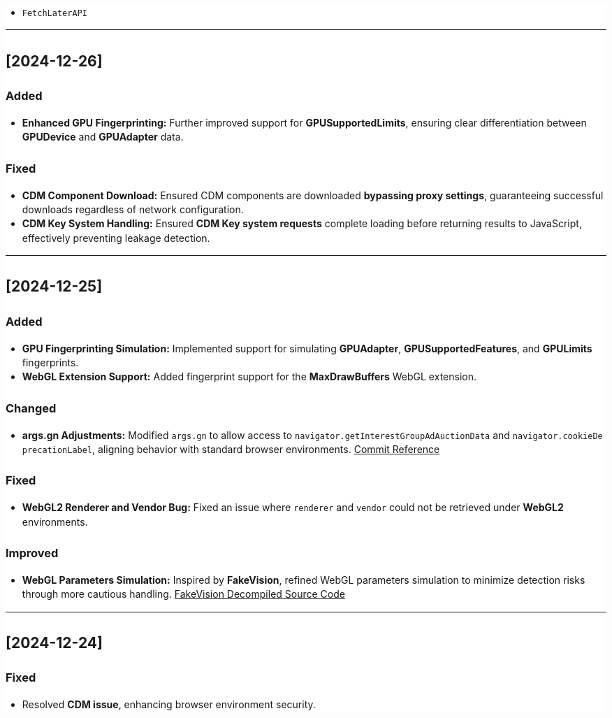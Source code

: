    - `FetchLaterAPI`


---

## [2024-12-26]

### Added
- **Enhanced GPU Fingerprinting:** Further improved support for **GPUSupportedLimits**, ensuring clear differentiation between **GPUDevice** and **GPUAdapter** data.

### Fixed
- **CDM Component Download:** Ensured CDM components are downloaded **bypassing proxy settings**, guaranteeing successful downloads regardless of network configuration.
- **CDM Key System Handling:** Ensured **CDM Key system requests** complete loading before returning results to JavaScript, effectively preventing leakage detection.


---

## [2024-12-25]

### Added
- **GPU Fingerprinting Simulation:** Implemented support for simulating **GPUAdapter**, **GPUSupportedFeatures**, and **GPULimits** fingerprints.
- **WebGL Extension Support:** Added fingerprint support for the **MaxDrawBuffers** WebGL extension.

### Changed
- **args.gn Adjustments:** Modified `args.gn` to allow access to `navigator.getInterestGroupAdAuctionData` and `navigator.cookieDeprecationLabel`, aligning behavior with standard browser environments.
  [Commit Reference](https://github.com/botswin/BotBrowser/commit/e17e1746439d6ddc3d07e621d90aaf78ea847a2d)

### Fixed
- **WebGL2 Renderer and Vendor Bug:** Fixed an issue where `renderer` and `vendor` could not be retrieved under **WebGL2** environments.

### Improved
- **WebGL Parameters Simulation:** Inspired by **FakeVision**, refined WebGL parameters simulation to minimize detection risks through more cautious handling.
  [FakeVision Decompiled Source Code](https://github.com/botswin/FakeVision-Reverse)


---

## [2024-12-24]
### Fixed
- Resolved **CDM issue**, enhancing browser environment security.
